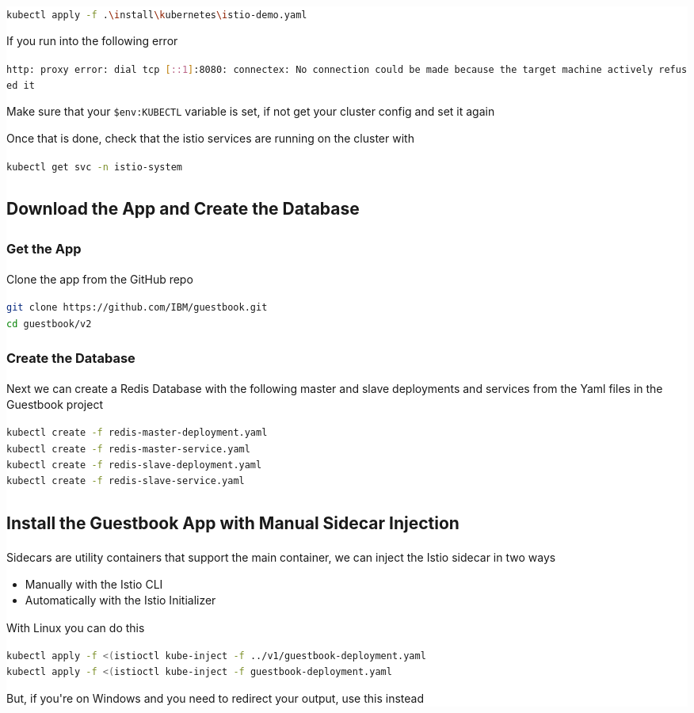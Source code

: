 ```bash
kubectl apply -f .\install\kubernetes\istio-demo.yaml
```

If you run into the following error

```bash
http: proxy error: dial tcp [::1]:8080: connectex: No connection could be made because the target machine actively refused it
```

Make sure that your `$env:KUBECTL` variable is set, if not get your cluster config and set it again

Once that is done, check that the istio services are running on the cluster with

```bash
kubectl get svc -n istio-system
```

## Download the App and Create the Database

### Get the App

Clone the app from the GitHub repo

```bash
git clone https://github.com/IBM/guestbook.git
cd guestbook/v2
```

### Create the Database

Next we can create a Redis Database with the following master and slave deployments and services from the Yaml files in the Guestbook project

```bash
kubectl create -f redis-master-deployment.yaml
kubectl create -f redis-master-service.yaml
kubectl create -f redis-slave-deployment.yaml
kubectl create -f redis-slave-service.yaml
```

## Install the Guestbook App with Manual Sidecar Injection

Sidecars are utility containers that support the main container, we can inject the Istio sidecar in two ways

* Manually with the Istio CLI
* Automatically with the Istio Initializer

With Linux you can do this

```bash
kubectl apply -f <(istioctl kube-inject -f ../v1/guestbook-deployment.yaml
kubectl apply -f <(istioctl kube-inject -f guestbook-deployment.yaml
```

But, if you're on Windows and you need to redirect your output, use this instead
